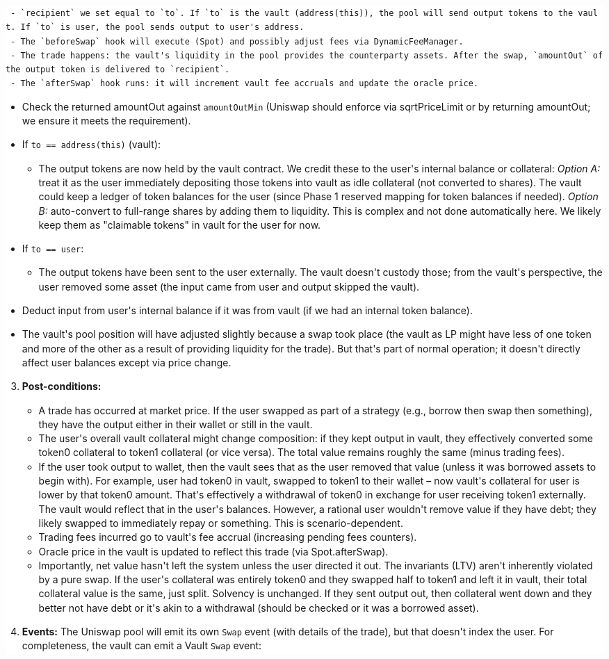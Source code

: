      - `recipient` we set equal to `to`. If `to` is the vault (address(this)), the pool will send output tokens to the vault. If `to` is user, the pool sends output to user's address.
     - The `beforeSwap` hook will execute (Spot) and possibly adjust fees via DynamicFeeManager.
     - The trade happens: the vault's liquidity in the pool provides the counterparty assets. After the swap, `amountOut` of the output token is delivered to `recipient`.
     - The `afterSwap` hook runs: it will increment vault fee accruals and update the oracle price.

   - Check the returned amountOut against `amountOutMin` (Uniswap should enforce via sqrtPriceLimit or by returning amountOut; we ensure it meets the requirement).
   - If `to == address(this)` (vault):

     - The output tokens are now held by the vault contract. We credit these to the user's internal balance or collateral:
       _Option A:_ treat it as the user immediately depositing those tokens into vault as idle collateral (not converted to shares). The vault could keep a ledger of token balances for the user (since Phase 1 reserved mapping for token balances if needed).
       _Option B:_ auto-convert to full-range shares by adding them to liquidity. This is complex and not done automatically here.
       We likely keep them as "claimable tokens" in vault for the user for now.

   - If `to == user`:

     - The output tokens have been sent to the user externally. The vault doesn't custody those; from the vault's perspective, the user removed some asset (the input came from user and output skipped the vault).

   - Deduct input from user's internal balance if it was from vault (if we had an internal token balance).
   - The vault's pool position will have adjusted slightly because a swap took place (the vault as LP might have less of one token and more of the other as a result of providing liquidity for the trade). But that's part of normal operation; it doesn't directly affect user balances except via price change.

3. **Post-conditions:**

   - A trade has occurred at market price. If the user swapped as part of a strategy (e.g., borrow then swap then something), they have the output either in their wallet or still in the vault.
   - The user's overall vault collateral might change composition: if they kept output in vault, they effectively converted some token0 collateral to token1 collateral (or vice versa). The total value remains roughly the same (minus trading fees).
   - If the user took output to wallet, then the vault sees that as the user removed that value (unless it was borrowed assets to begin with). For example, user had token0 in vault, swapped to token1 to their wallet – now vault's collateral for user is lower by that token0 amount. That's effectively a withdrawal of token0 in exchange for user receiving token1 externally. The vault would reflect that in the user's balances. However, a rational user wouldn't remove value if they have debt; they likely swapped to immediately repay or something. This is scenario-dependent.
   - Trading fees incurred go to vault's fee accrual (increasing pending fees counters).
   - Oracle price in the vault is updated to reflect this trade (via Spot.afterSwap).
   - Importantly, net value hasn't left the system unless the user directed it out. The invariants (LTV) aren't inherently violated by a pure swap. If the user's collateral was entirely token0 and they swapped half to token1 and left it in vault, their total collateral value is the same, just split. Solvency is unchanged. If they sent output out, then collateral went down and they better not have debt or it's akin to a withdrawal (should be checked or it was a borrowed asset).

4. **Events:** The Uniswap pool will emit its own `Swap` event (with details of the trade), but that doesn't index the user. For completeness, the vault can emit a Vault `Swap` event:
